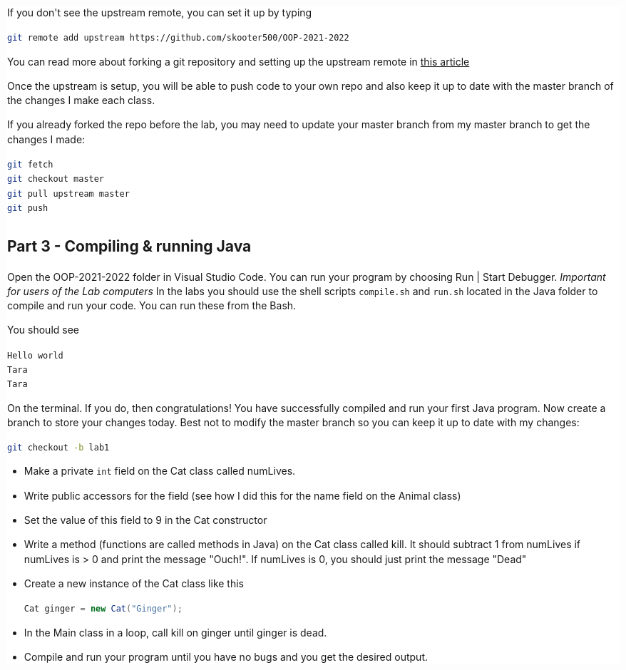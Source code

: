 If you don't see the upstream remote, you can set it up by typing

```bash
git remote add upstream https://github.com/skooter500/OOP-2021-2022
```
You can read more about forking a git repository and setting up the upstream remote in [this article](https://help.github.com/en/github/getting-started-with-github/fork-a-repo)

Once the upstream is setup, you will be able to push code to your own repo and also keep it up to date with the master branch of the changes I make each class.

If you already forked the repo before the lab, you may need to update your master branch from my master branch to get the changes I made:

```bash
git fetch
git checkout master
git pull upstream master
git push
```

## Part 3 - Compiling & running Java

Open the OOP-2021-2022 folder in Visual Studio Code. You can run your program by choosing Run | Start Debugger. *Important for users of the Lab computers* In the labs you should use the shell scripts ```compile.sh``` and ```run.sh``` located in the Java folder to compile and run your code. You can run these from the Bash. 

You should see

```
Hello world
Tara
Tara
```

On the terminal. If you do, then congratulations! You have successfully compiled and run your first Java program. Now create a branch to store your changes today. Best not to modify the master branch so you can keep it up to date with my changes:

```bash
git checkout -b lab1
```

- Make a private ```int``` field on the Cat class called numLives.
- Write public accessors for the field (see how I did this for the name field on the Animal class)
- Set the value of this field to 9 in the Cat constructor  
- Write a method (functions are called methods in Java) on the Cat class called kill. It should subtract 1 from numLives if numLives is > 0 and print the message "Ouch!". If numLives is 0, you should just print the message "Dead"
- Create a new instance of the Cat class like this

    ```Java
    Cat ginger = new Cat("Ginger");
    ```
- In the Main class in a loop, call kill on ginger until ginger is dead.
- Compile and run your program until you have no bugs and you get the desired output.
